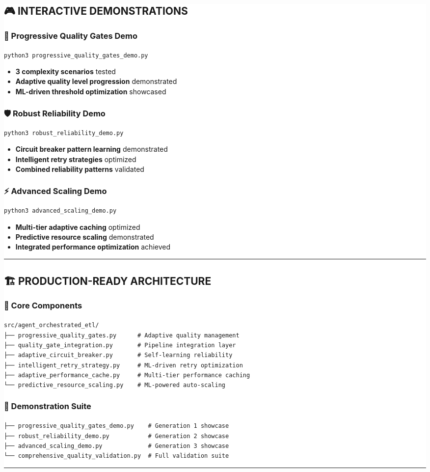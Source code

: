 
## 🎮 **INTERACTIVE DEMONSTRATIONS**

### **🎯 Progressive Quality Gates Demo**
```bash
python3 progressive_quality_gates_demo.py
```
- **3 complexity scenarios** tested
- **Adaptive quality level progression** demonstrated
- **ML-driven threshold optimization** showcased

### **🛡️ Robust Reliability Demo**
```bash
python3 robust_reliability_demo.py
```
- **Circuit breaker pattern learning** demonstrated
- **Intelligent retry strategies** optimized
- **Combined reliability patterns** validated

### **⚡ Advanced Scaling Demo**
```bash
python3 advanced_scaling_demo.py
```
- **Multi-tier adaptive caching** optimized
- **Predictive resource scaling** demonstrated
- **Integrated performance optimization** achieved

---

## 🏗️ **PRODUCTION-READY ARCHITECTURE**

### **🎯 Core Components**
```
src/agent_orchestrated_etl/
├── progressive_quality_gates.py      # Adaptive quality management
├── quality_gate_integration.py       # Pipeline integration layer
├── adaptive_circuit_breaker.py       # Self-learning reliability
├── intelligent_retry_strategy.py     # ML-driven retry optimization
├── adaptive_performance_cache.py     # Multi-tier performance caching
└── predictive_resource_scaling.py    # ML-powered auto-scaling
```

### **🚀 Demonstration Suite**
```
├── progressive_quality_gates_demo.py    # Generation 1 showcase
├── robust_reliability_demo.py           # Generation 2 showcase
├── advanced_scaling_demo.py             # Generation 3 showcase
└── comprehensive_quality_validation.py  # Full validation suite
```

---
